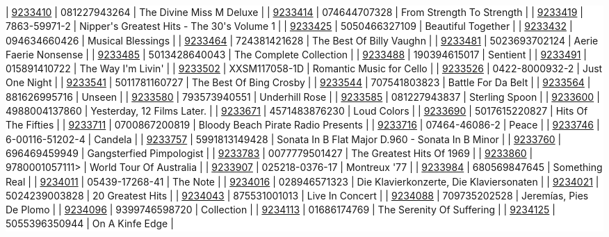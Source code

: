 | [9233410](https://www.discogs.com/release/9233410) | 081227943264 | The Divine Miss M Deluxe |
| [9233414](https://www.discogs.com/release/9233414) | 074644707328 | From Strength To Strength |
| [9233419](https://www.discogs.com/release/9233419) | 7863-59971-2 | Nipper's Greatest Hits - The 30's Volume 1 |
| [9233425](https://www.discogs.com/release/9233425) | 5050466327109 | Beautiful Together |
| [9233432](https://www.discogs.com/release/9233432) | 094634660426 | Musical Blessings |
| [9233464](https://www.discogs.com/release/9233464) | 724381421628 | The Best Of Billy Vaughn |
| [9233481](https://www.discogs.com/release/9233481) | 5023693702124 | Aerie Faerie Nonsense |
| [9233485](https://www.discogs.com/release/9233485) | 5013428640043 | The Complete Collection |
| [9233488](https://www.discogs.com/release/9233488) | 190394615017 | Sentient |
| [9233491](https://www.discogs.com/release/9233491) | 015891410722 | The Way I'm Livin' |
| [9233502](https://www.discogs.com/release/9233502) | XXSM117058-1D | Romantic Music for Cello |
| [9233526](https://www.discogs.com/release/9233526) | 0422-8000932-2 | Just One Night |
| [9233541](https://www.discogs.com/release/9233541) | 5011781160727 | The Best Of Bing Crosby |
| [9233544](https://www.discogs.com/release/9233544) | 707541803823 | Battle For Da Belt |
| [9233564](https://www.discogs.com/release/9233564) | 881626995716 | Unseen |
| [9233580](https://www.discogs.com/release/9233580) | 793573940551 | Underhill Rose |
| [9233585](https://www.discogs.com/release/9233585) | 081227943837 | Sterling Spoon |
| [9233600](https://www.discogs.com/release/9233600) | 4988004137860 | Yesterday, 12 Films Later. |
| [9233671](https://www.discogs.com/release/9233671) | 4571483876230 | Loud Colors |
| [9233690](https://www.discogs.com/release/9233690) | 5017615220827 | Hits Of The Fifties |
| [9233711](https://www.discogs.com/release/9233711) | 0700867200819 | Bloody Beach Pirate Radio Presents |
| [9233716](https://www.discogs.com/release/9233716) | 07464-46086-2 | Peace |
| [9233746](https://www.discogs.com/release/9233746) | 6-00116-51202-4 | Candela |
| [9233757](https://www.discogs.com/release/9233757) | 5991813149428 | Sonata In B Flat Major D.960 - Sonata In B Minor |
| [9233760](https://www.discogs.com/release/9233760) | 696469459949 | Gangsterfied Pimpologist |
| [9233783](https://www.discogs.com/release/9233783) | 0077779501427 | The Greatest Hits Of 1969 |
| [9233860](https://www.discogs.com/release/9233860) | 9780001057111> | World Tour Of Australia |
| [9233907](https://www.discogs.com/release/9233907) | 025218-0376-17 | Montreux '77 |
| [9233984](https://www.discogs.com/release/9233984) | 680569847645 | Something Real |
| [9234011](https://www.discogs.com/release/9234011) | 05439-17268-41 | The Note |
| [9234016](https://www.discogs.com/release/9234016) | 028946571323 | Die Klavierkonzerte, Die Klaviersonaten |
| [9234021](https://www.discogs.com/release/9234021) | 5024239003828 | 20 Greatest Hits |
| [9234043](https://www.discogs.com/release/9234043) | 875531001013 | Live In Concert |
| [9234088](https://www.discogs.com/release/9234088) | 709735202528 | Jeremías, Pies De Plomo |
| [9234096](https://www.discogs.com/release/9234096) | 9399746598720 | Collection |
| [9234113](https://www.discogs.com/release/9234113) | 01686174769 | The Serenity Of Suffering |
| [9234125](https://www.discogs.com/release/9234125) | 5055396350944 | On A Kinfe Edge |